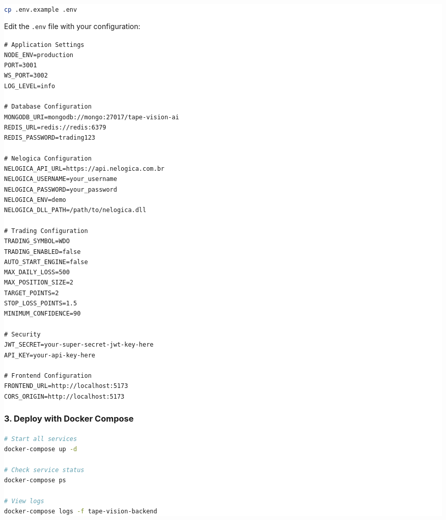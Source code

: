 ```bash
cp .env.example .env
```

Edit the `.env` file with your configuration:

```env
# Application Settings
NODE_ENV=production
PORT=3001
WS_PORT=3002
LOG_LEVEL=info

# Database Configuration
MONGODB_URI=mongodb://mongo:27017/tape-vision-ai
REDIS_URL=redis://redis:6379
REDIS_PASSWORD=trading123

# Nelogica Configuration
NELOGICA_API_URL=https://api.nelogica.com.br
NELOGICA_USERNAME=your_username
NELOGICA_PASSWORD=your_password
NELOGICA_ENV=demo
NELOGICA_DLL_PATH=/path/to/nelogica.dll

# Trading Configuration
TRADING_SYMBOL=WDO
TRADING_ENABLED=false
AUTO_START_ENGINE=false
MAX_DAILY_LOSS=500
MAX_POSITION_SIZE=2
TARGET_POINTS=2
STOP_LOSS_POINTS=1.5
MINIMUM_CONFIDENCE=90

# Security
JWT_SECRET=your-super-secret-jwt-key-here
API_KEY=your-api-key-here

# Frontend Configuration
FRONTEND_URL=http://localhost:5173
CORS_ORIGIN=http://localhost:5173
```

### 3. Deploy with Docker Compose

```bash
# Start all services
docker-compose up -d

# Check service status
docker-compose ps

# View logs
docker-compose logs -f tape-vision-backend
```
